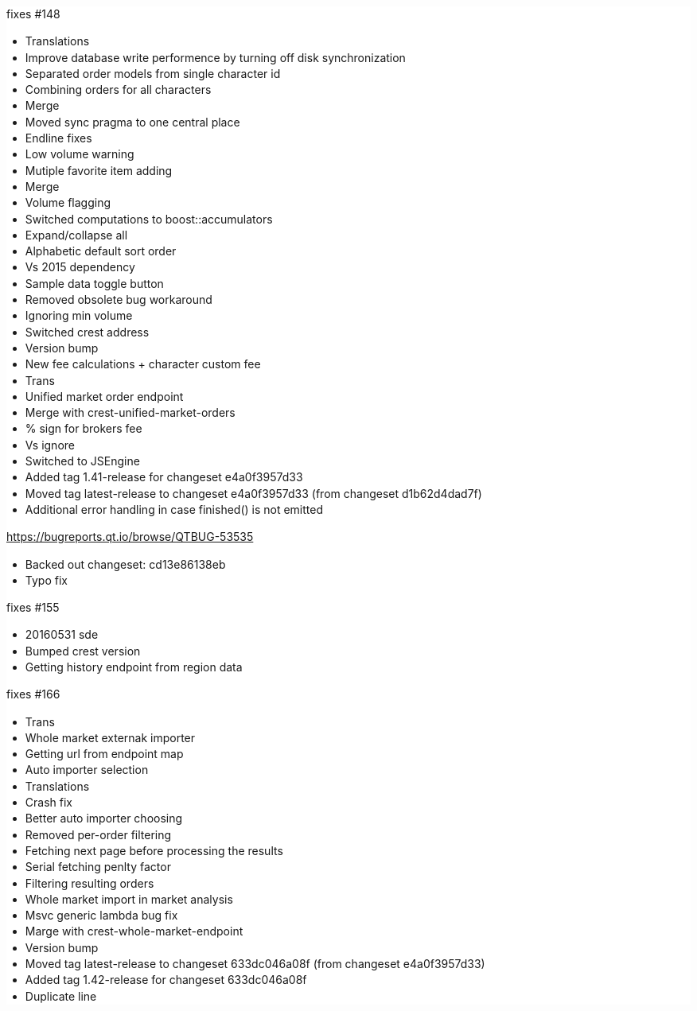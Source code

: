 fixes #148
- Translations
- Improve database write performence by turning off disk synchronization
- Separated order models from single character id
- Combining orders for all characters
- Merge
- Moved sync pragma to one central place
- Endline fixes
- Low volume warning
- Mutiple favorite item adding
- Merge
- Volume flagging
- Switched computations to boost::accumulators
- Expand/collapse all
- Alphabetic default sort order
- Vs 2015 dependency
- Sample data toggle button
- Removed obsolete bug workaround
- Ignoring min volume
- Switched crest address
- Version bump
- New fee calculations + character custom fee
- Trans
- Unified market order endpoint
- Merge with crest-unified-market-orders
- % sign for brokers fee
- Vs ignore
- Switched to JSEngine
- Added tag 1.41-release for changeset e4a0f3957d33
- Moved tag latest-release to changeset e4a0f3957d33 (from changeset d1b62d4dad7f)
- Additional error handling in case finished() is not emitted

https://bugreports.qt.io/browse/QTBUG-53535
- Backed out changeset: cd13e86138eb
- Typo fix

fixes #155
- 20160531 sde
- Bumped crest version
- Getting history endpoint from region data

fixes #166
- Trans
- Whole market externak importer
- Getting url from endpoint map
- Auto importer selection
- Translations
- Crash fix
- Better auto importer choosing
- Removed per-order filtering
- Fetching next page before processing the results
- Serial fetching penlty factor
- Filtering resulting orders
- Whole market import in market analysis
- Msvc generic lambda bug fix
- Marge with crest-whole-market-endpoint
- Version bump
- Moved tag latest-release to changeset 633dc046a08f (from changeset e4a0f3957d33)
- Added tag 1.42-release for changeset 633dc046a08f
- Duplicate line
